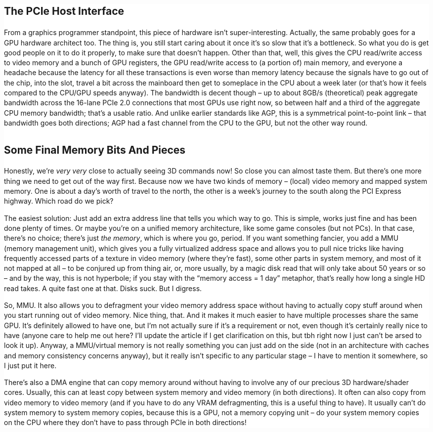 ## The PCIe Host Interface

From a graphics programmer standpoint, this piece of hardware isn’t super-interesting. Actually, the same probably goes for a GPU hardware architect too. The thing is, you still start caring about it once it’s so slow that it’s a bottleneck. So what you do is get good people on it to do it properly, to make sure that doesn’t happen. Other than that, well, this gives the CPU read/write access to video memory and a bunch of GPU registers, the GPU read/write access to (a portion of) main memory, and everyone a headache because the latency for all these transactions is even worse than memory latency because the signals have to go out of the chip, into the slot, travel a bit across the mainboard then get to someplace in the CPU about a week later (or that’s how it feels compared to the CPU/GPU speeds anyway). The bandwidth is decent though – up to about 8GB/s (theoretical) peak aggregate bandwidth across the 16-lane PCIe 2.0 connections that most GPUs use right now, so between half and a third of the aggregate CPU memory bandwidth; that’s a usable ratio. And unlike earlier standards like AGP, this is a symmetrical point-to-point link – that bandwidth goes both directions; AGP had a fast channel from the CPU to the GPU, but not the other way round.

## Some Final Memory Bits And Pieces

Honestly, we’re _very very_ close to actually seeing 3D commands now! So close you can almost taste them. But there’s one more thing we need to get out of the way first. Because now we have two kinds of memory – (local) video memory and mapped system memory. One is about a day’s worth of travel to the north, the other is a week’s journey to the south along the PCI Express highway. Which road do we pick?

The easiest solution: Just add an extra address line that tells you which way to go. This is simple, works just fine and has been done plenty of times. Or maybe you’re on a unified memory architecture, like some game consoles (but not PCs). In that case, there’s no choice; there’s just _the memory_, which is where you go, period. If you want something fancier, you add a MMU (memory management unit), which gives you a fully virtualized address space and allows you to pull nice tricks like having frequently accessed parts of a texture in video memory (where they’re fast), some other parts in system memory, and most of it not mapped at all – to be conjured up from thing air, or, more usually, by a magic disk read that will only take about 50 years or so – and by the way, this is not hyperbole; if you stay with the “memory access = 1 day” metaphor, that’s really how long a single HD read takes. A quite fast one at that. Disks suck. But I digress.

So, MMU. It also allows you to defragment your video memory address space without having to actually copy stuff around when you start running out of video memory. Nice thing, that. And it makes it much easier to have multiple processes share the same GPU. It’s definitely allowed to have one, but I’m not actually sure if it’s a requirement or not, even though it’s certainly really nice to have (anyone care to help me out here? I’ll update the article if I get clarification on this, but tbh right now I just can’t be arsed to look it up). Anyway, a MMU/virtual memory is not really something you can just add on the side (not in an architecture with caches and memory consistency concerns anyway), but it really isn’t specific to any particular stage – I have to mention it somewhere, so I just put it here.

There’s also a DMA engine that can copy memory around without having to involve any of our precious 3D hardware/shader cores. Usually, this can at least copy between system memory and video memory (in both directions). It often can also copy from video memory to video memory (and if you have to do any VRAM defragmenting, this is a useful thing to have). It usually can’t do system memory to system memory copies, because this is a GPU, not a memory copying unit – do your system memory copies on the CPU where they don’t have to pass through PCIe in both directions!
